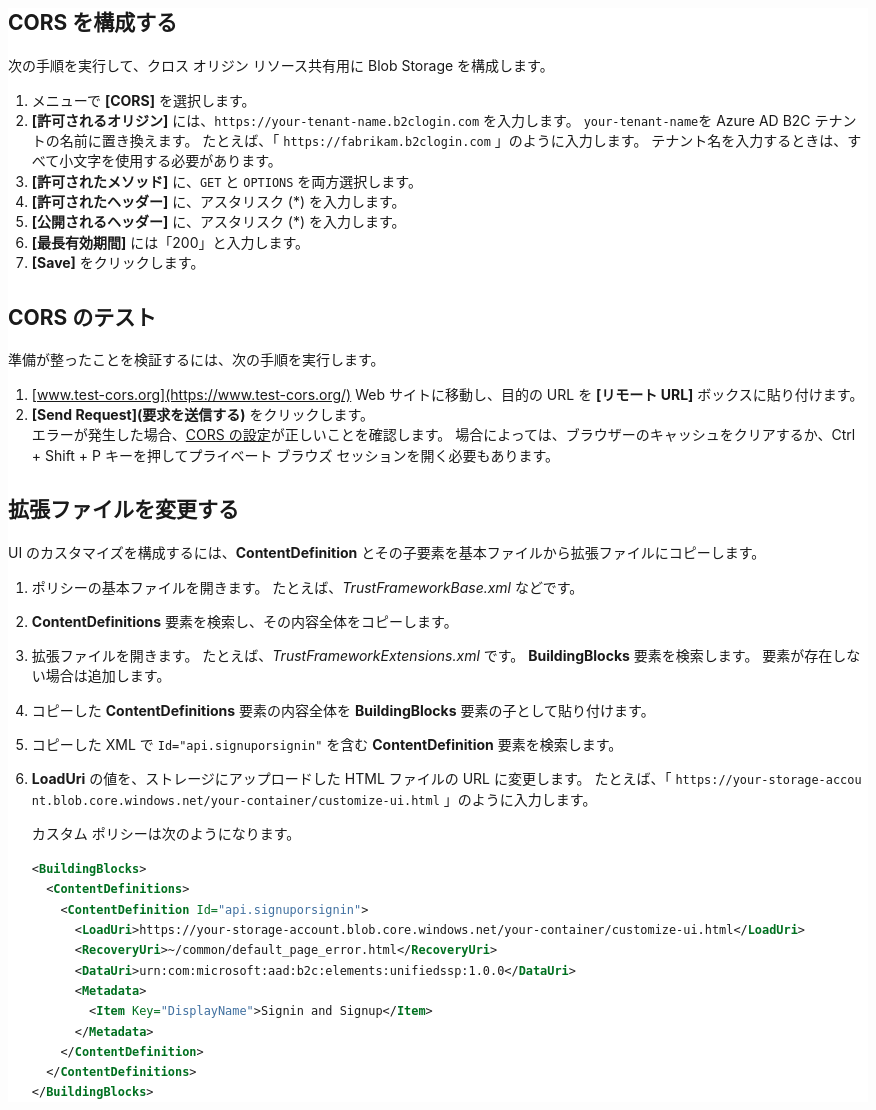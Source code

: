 ## <a name="configure-cors"></a>CORS を構成する

次の手順を実行して、クロス オリジン リソース共有用に Blob Storage を構成します。

1. メニューで **[CORS]** を選択します。
2. **[許可されるオリジン]** には、`https://your-tenant-name.b2clogin.com` を入力します。 `your-tenant-name`を Azure AD B2C テナントの名前に置き換えます。 たとえば、「 `https://fabrikam.b2clogin.com` 」のように入力します。 テナント名を入力するときは、すべて小文字を使用する必要があります。
3. **[許可されたメソッド]** に、`GET` と `OPTIONS` を両方選択します。
4. **[許可されたヘッダー]** に、アスタリスク (*) を入力します。
5. **[公開されるヘッダー]** に、アスタリスク (*) を入力します。
6. **[最長有効期間]** には「200」と入力します。
7. **[Save]** をクリックします。

## <a name="test-cors"></a>CORS のテスト

準備が整ったことを検証するには、次の手順を実行します。

1. [www.test-cors.org](https://www.test-cors.org/) Web サイトに移動し、目的の URL を **[リモート URL]** ボックスに貼り付けます。
2. **[Send Request]\(要求を送信する\)** をクリックします。  
    エラーが発生した場合、[CORS の設定](#configure-cors)が正しいことを確認します。 場合によっては、ブラウザーのキャッシュをクリアするか、Ctrl + Shift + P キーを押してプライベート ブラウズ セッションを開く必要もあります。

## <a name="modify-the-extensions-file"></a>拡張ファイルを変更する

UI のカスタマイズを構成するには、**ContentDefinition** とその子要素を基本ファイルから拡張ファイルにコピーします。

1. ポリシーの基本ファイルを開きます。 たとえば、*TrustFrameworkBase.xml* などです。
2. **ContentDefinitions** 要素を検索し、その内容全体をコピーします。
3. 拡張ファイルを開きます。 たとえば、*TrustFrameworkExtensions.xml* です。 **BuildingBlocks** 要素を検索します。 要素が存在しない場合は追加します。
4. コピーした **ContentDefinitions** 要素の内容全体を **BuildingBlocks** 要素の子として貼り付けます。 
5. コピーした XML で `Id="api.signuporsignin"` を含む **ContentDefinition** 要素を検索します。
6. **LoadUri** の値を、ストレージにアップロードした HTML ファイルの URL に変更します。 たとえば、「 `https://your-storage-account.blob.core.windows.net/your-container/customize-ui.html` 」のように入力します。
    
    カスタム ポリシーは次のようになります。

    ```xml
    <BuildingBlocks>
      <ContentDefinitions>
        <ContentDefinition Id="api.signuporsignin">
          <LoadUri>https://your-storage-account.blob.core.windows.net/your-container/customize-ui.html</LoadUri>
          <RecoveryUri>~/common/default_page_error.html</RecoveryUri>
          <DataUri>urn:com:microsoft:aad:b2c:elements:unifiedssp:1.0.0</DataUri>
          <Metadata>
            <Item Key="DisplayName">Signin and Signup</Item>
          </Metadata>
        </ContentDefinition>
      </ContentDefinitions>
    </BuildingBlocks>
    ```
